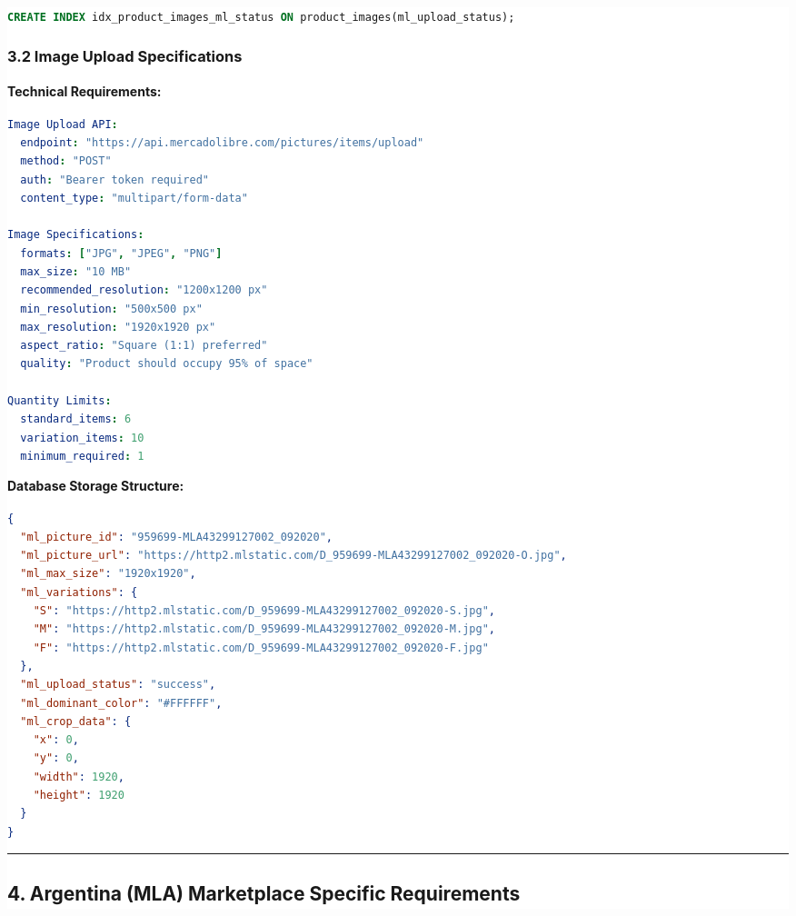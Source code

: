 ```sql
CREATE INDEX idx_product_images_ml_status ON product_images(ml_upload_status);
```

### 3.2 Image Upload Specifications

**Technical Requirements:**
```yaml
Image Upload API:
  endpoint: "https://api.mercadolibre.com/pictures/items/upload"
  method: "POST"
  auth: "Bearer token required"
  content_type: "multipart/form-data"

Image Specifications:
  formats: ["JPG", "JPEG", "PNG"]
  max_size: "10 MB"
  recommended_resolution: "1200x1200 px"
  min_resolution: "500x500 px"
  max_resolution: "1920x1920 px"
  aspect_ratio: "Square (1:1) preferred"
  quality: "Product should occupy 95% of space"

Quantity Limits:
  standard_items: 6
  variation_items: 10
  minimum_required: 1
```

**Database Storage Structure:**
```json
{
  "ml_picture_id": "959699-MLA43299127002_092020",
  "ml_picture_url": "https://http2.mlstatic.com/D_959699-MLA43299127002_092020-O.jpg",
  "ml_max_size": "1920x1920",
  "ml_variations": {
    "S": "https://http2.mlstatic.com/D_959699-MLA43299127002_092020-S.jpg",
    "M": "https://http2.mlstatic.com/D_959699-MLA43299127002_092020-M.jpg",
    "F": "https://http2.mlstatic.com/D_959699-MLA43299127002_092020-F.jpg"
  },
  "ml_upload_status": "success",
  "ml_dominant_color": "#FFFFFF",
  "ml_crop_data": {
    "x": 0,
    "y": 0,
    "width": 1920,
    "height": 1920
  }
}
```

---

## 4. Argentina (MLA) Marketplace Specific Requirements
